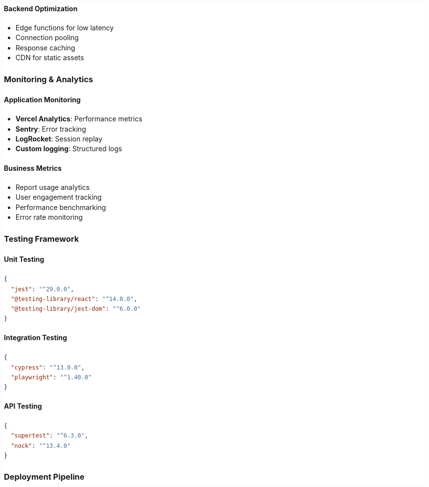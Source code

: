 #### Backend Optimization

- Edge functions for low latency
- Connection pooling
- Response caching
- CDN for static assets

### Monitoring & Analytics

#### Application Monitoring

- **Vercel Analytics**: Performance metrics
- **Sentry**: Error tracking
- **LogRocket**: Session replay
- **Custom logging**: Structured logs

#### Business Metrics

- Report usage analytics
- User engagement tracking
- Performance benchmarking
- Error rate monitoring

### Testing Framework

#### Unit Testing

```json
{
  "jest": "^29.0.0",
  "@testing-library/react": "^14.0.0",
  "@testing-library/jest-dom": "^6.0.0"
}
```

#### Integration Testing

```json
{
  "cypress": "^13.0.0",
  "playwright": "^1.40.0"
}
```

#### API Testing

```json
{
  "supertest": "^6.3.0",
  "nock": "^13.4.0"
}
```

### Deployment Pipeline
